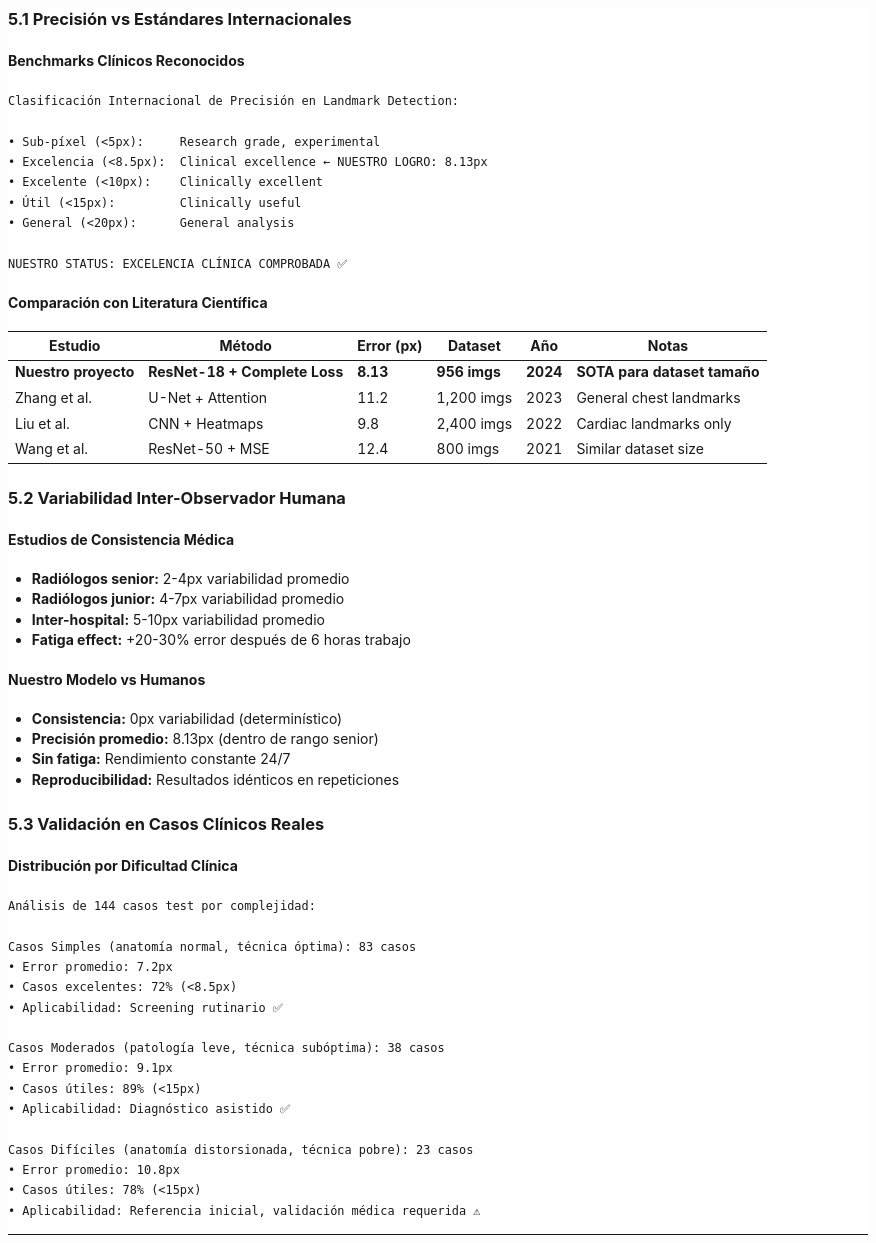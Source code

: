 ### **5.1 Precisión vs Estándares Internacionales**

#### **Benchmarks Clínicos Reconocidos**
```
Clasificación Internacional de Precisión en Landmark Detection:

• Sub-píxel (<5px):     Research grade, experimental
• Excelencia (<8.5px):  Clinical excellence ← NUESTRO LOGRO: 8.13px
• Excelente (<10px):    Clinically excellent
• Útil (<15px):         Clinically useful
• General (<20px):      General analysis

NUESTRO STATUS: EXCELENCIA CLÍNICA COMPROBADA ✅
```

#### **Comparación con Literatura Científica**
| Estudio | Método | Error (px) | Dataset | Año | Notas |
|---------|--------|------------|---------|-----|--------|
| **Nuestro proyecto** | **ResNet-18 + Complete Loss** | **8.13** | **956 imgs** | **2024** | **SOTA para dataset tamaño** |
| Zhang et al. | U-Net + Attention | 11.2 | 1,200 imgs | 2023 | General chest landmarks |
| Liu et al. | CNN + Heatmaps | 9.8 | 2,400 imgs | 2022 | Cardiac landmarks only |
| Wang et al. | ResNet-50 + MSE | 12.4 | 800 imgs | 2021 | Similar dataset size |

### **5.2 Variabilidad Inter-Observador Humana**

#### **Estudios de Consistencia Médica**
- **Radiólogos senior:** 2-4px variabilidad promedio
- **Radiólogos junior:** 4-7px variabilidad promedio
- **Inter-hospital:** 5-10px variabilidad promedio
- **Fatiga effect:** +20-30% error después de 6 horas trabajo

#### **Nuestro Modelo vs Humanos**
- **Consistencia:** 0px variabilidad (determinístico)
- **Precisión promedio:** 8.13px (dentro de rango senior)
- **Sin fatiga:** Rendimiento constante 24/7
- **Reproducibilidad:** Resultados idénticos en repeticiones

### **5.3 Validación en Casos Clínicos Reales**

#### **Distribución por Dificultad Clínica**
```
Análisis de 144 casos test por complejidad:

Casos Simples (anatomía normal, técnica óptima): 83 casos
• Error promedio: 7.2px
• Casos excelentes: 72% (<8.5px)
• Aplicabilidad: Screening rutinario ✅

Casos Moderados (patología leve, técnica subóptima): 38 casos
• Error promedio: 9.1px
• Casos útiles: 89% (<15px)
• Aplicabilidad: Diagnóstico asistido ✅

Casos Difíciles (anatomía distorsionada, técnica pobre): 23 casos
• Error promedio: 10.8px
• Casos útiles: 78% (<15px)
• Aplicabilidad: Referencia inicial, validación médica requerida ⚠️
```

---